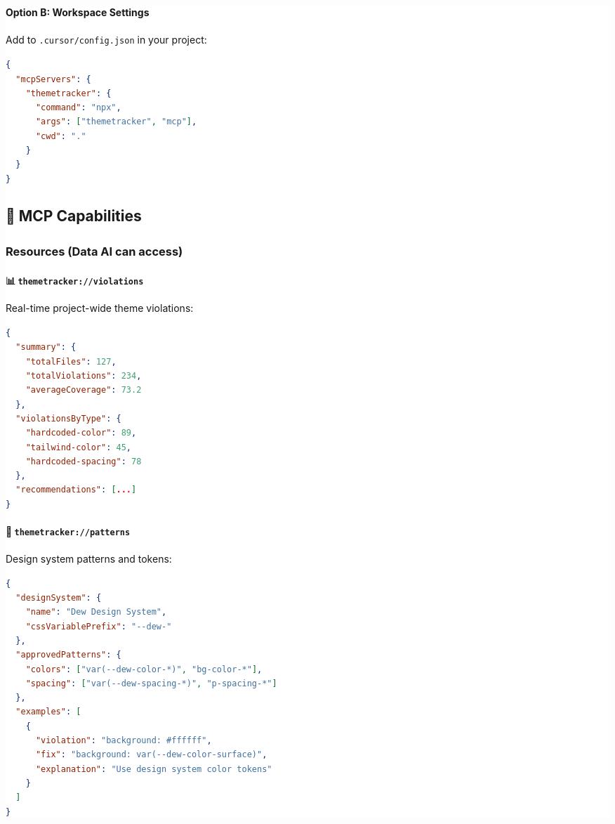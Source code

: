 #### **Option B: Workspace Settings**

Add to `.cursor/config.json` in your project:

```json
{
  "mcpServers": {
    "themetracker": {
      "command": "npx",
      "args": ["themetracker", "mcp"],
      "cwd": "."
    }
  }
}
```

## 🎯 MCP Capabilities

### **Resources** (Data AI can access)

#### **📊 `themetracker://violations`**

Real-time project-wide theme violations:

```json
{
  "summary": {
    "totalFiles": 127,
    "totalViolations": 234,
    "averageCoverage": 73.2
  },
  "violationsByType": {
    "hardcoded-color": 89,
    "tailwind-color": 45,
    "hardcoded-spacing": 78
  },
  "recommendations": [...]
}
```

#### **🎨 `themetracker://patterns`**

Design system patterns and tokens:

```json
{
  "designSystem": {
    "name": "Dew Design System",
    "cssVariablePrefix": "--dew-"
  },
  "approvedPatterns": {
    "colors": ["var(--dew-color-*)", "bg-color-*"],
    "spacing": ["var(--dew-spacing-*)", "p-spacing-*"]
  },
  "examples": [
    {
      "violation": "background: #ffffff",
      "fix": "background: var(--dew-color-surface)",
      "explanation": "Use design system color tokens"
    }
  ]
}
```

